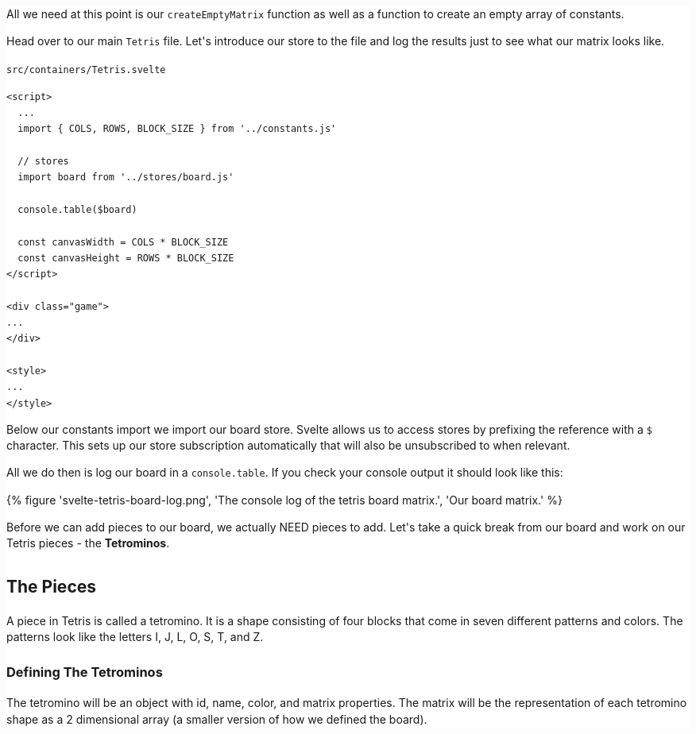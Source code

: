 All we need at this point is our `createEmptyMatrix` function as well as a function to create an empty array of constants.

Head over to our main `Tetris` file. Let's introduce our store to the file and log the results just to see what our matrix looks like.

`src/containers/Tetris.svelte`

```svelte
<script>
  ...
  import { COLS, ROWS, BLOCK_SIZE } from '../constants.js'

  // stores
  import board from '../stores/board.js'

  console.table($board)

  const canvasWidth = COLS * BLOCK_SIZE
  const canvasHeight = ROWS * BLOCK_SIZE
</script>

<div class="game">
...
</div>

<style>
...
</style>
```

Below our constants import we import our board store. Svelte allows us to access stores by prefixing the reference with a `$` character. This sets up our store subscription automatically that will also be unsubscribed to when relevant.

All we do then is log our board in a `console.table`. If you check your console output it should look like this:

{% figure 'svelte-tetris-board-log.png', 'The console log of the tetris board matrix.', 'Our board matrix.' %}

Before we can add pieces to our board, we actually NEED pieces to add. Let's take a quick break from our board and work on our Tetris pieces - the **Tetrominos**.

## The Pieces

A piece in Tetris is called a tetromino. It is a shape consisting of four blocks that come in seven different patterns and colors. The patterns look like the letters I, J, L, O, S, T, and Z.

### Defining The Tetrominos

The tetromino will be an object with id, name, color, and matrix properties. The matrix will be the representation of each tetromino shape as a 2 dimensional array (a smaller version of how we defined the board).
